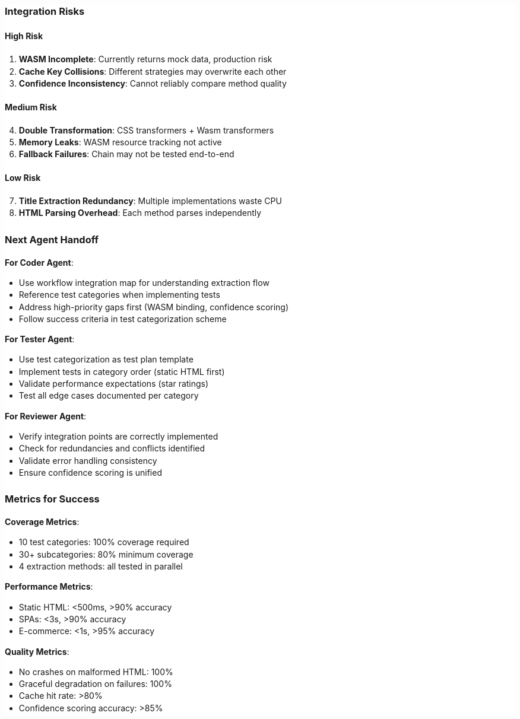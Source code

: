 ### Integration Risks

#### High Risk
1. **WASM Incomplete**: Currently returns mock data, production risk
2. **Cache Key Collisions**: Different strategies may overwrite each other
3. **Confidence Inconsistency**: Cannot reliably compare method quality

#### Medium Risk
4. **Double Transformation**: CSS transformers + Wasm transformers
5. **Memory Leaks**: WASM resource tracking not active
6. **Fallback Failures**: Chain may not be tested end-to-end

#### Low Risk
7. **Title Extraction Redundancy**: Multiple implementations waste CPU
8. **HTML Parsing Overhead**: Each method parses independently

### Next Agent Handoff

**For Coder Agent**:
- Use workflow integration map for understanding extraction flow
- Reference test categories when implementing tests
- Address high-priority gaps first (WASM binding, confidence scoring)
- Follow success criteria in test categorization scheme

**For Tester Agent**:
- Use test categorization as test plan template
- Implement tests in category order (static HTML first)
- Validate performance expectations (star ratings)
- Test all edge cases documented per category

**For Reviewer Agent**:
- Verify integration points are correctly implemented
- Check for redundancies and conflicts identified
- Validate error handling consistency
- Ensure confidence scoring is unified

### Metrics for Success

**Coverage Metrics**:
- 10 test categories: 100% coverage required
- 30+ subcategories: 80% minimum coverage
- 4 extraction methods: all tested in parallel

**Performance Metrics**:
- Static HTML: <500ms, >90% accuracy
- SPAs: <3s, >90% accuracy
- E-commerce: <1s, >95% accuracy

**Quality Metrics**:
- No crashes on malformed HTML: 100%
- Graceful degradation on failures: 100%
- Cache hit rate: >80%
- Confidence scoring accuracy: >85%

